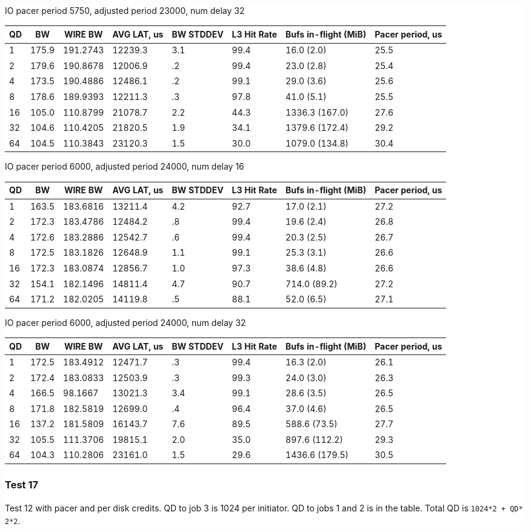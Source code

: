 IO pacer period 5750, adjusted period 23000, num delay 32

| QD | BW    | WIRE BW  | AVG LAT, us | BW STDDEV | L3 Hit Rate | Bufs in-flight (MiB) | Pacer period, us |
|----|-------|----------|-------------|-----------|-------------|----------------------|------------------|
| 1  | 175.9 | 191.2743 | 12239.3     | 3.1       | 99.4        | 16.0 (2.0)           | 25.5             |
| 2  | 179.6 | 190.8678 | 12006.9     | .2        | 99.4        | 23.0 (2.8)           | 25.4             |
| 4  | 173.5 | 190.4886 | 12486.1     | .2        | 99.1        | 29.0 (3.6)           | 25.6             |
| 8  | 178.6 | 189.9393 | 12211.3     | .3        | 97.8        | 41.0 (5.1)           | 25.5             |
| 16 | 105.0 | 110.8799 | 21078.7     | 2.2       | 44.3        | 1336.3 (167.0)       | 27.6             |
| 32 | 104.6 | 110.4205 | 21820.5     | 1.9       | 34.1        | 1379.6 (172.4)       | 29.2             |
| 64 | 104.5 | 110.3843 | 23120.3     | 1.5       | 30.0        | 1079.0 (134.8)       | 30.4             |

IO pacer period 6000, adjusted period 24000, num delay 16

| QD | BW    | WIRE BW  | AVG LAT, us | BW STDDEV | L3 Hit Rate | Bufs in-flight (MiB) | Pacer period, us |
|----|-------|----------|-------------|-----------|-------------|----------------------|------------------|
| 1  | 163.5 | 183.6816 | 13211.4     | 4.2       | 92.7        | 17.0 (2.1)           | 27.2             |
| 2  | 172.3 | 183.4786 | 12484.2     | .8        | 99.4        | 19.6 (2.4)           | 26.8             |
| 4  | 172.6 | 183.2886 | 12542.7     | .6        | 99.4        | 20.3 (2.5)           | 26.7             |
| 8  | 172.5 | 183.1826 | 12648.9     | 1.1       | 99.1        | 25.3 (3.1)           | 26.6             |
| 16 | 172.3 | 183.0874 | 12856.7     | 1.0       | 97.3        | 38.6 (4.8)           | 26.6             |
| 32 | 154.1 | 182.1496 | 14811.4     | 4.7       | 90.7        | 714.0 (89.2)         | 27.2             |
| 64 | 171.2 | 182.0205 | 14119.8     | .5        | 88.1        | 52.0 (6.5)           | 27.1             |

IO pacer period 6000, adjusted period 24000, num delay 32

| QD | BW    | WIRE BW  | AVG LAT, us | BW STDDEV | L3 Hit Rate | Bufs in-flight (MiB) | Pacer period, us |
|----|-------|----------|-------------|-----------|-------------|----------------------|------------------|
| 1  | 172.5 | 183.4912 | 12471.7     | .3        | 99.4        | 16.3 (2.0)           | 26.1             |
| 2  | 172.4 | 183.0833 | 12503.9     | .3        | 99.3        | 24.0 (3.0)           | 26.3             |
| 4  | 166.5 | 98.1667  | 13021.3     | 3.4       | 99.1        | 28.6 (3.5)           | 26.5             |
| 8  | 171.8 | 182.5819 | 12699.0     | .4        | 96.4        | 37.0 (4.6)           | 26.5             |
| 16 | 137.2 | 181.5809 | 16143.7     | 7.6       | 89.5        | 588.6 (73.5)         | 27.7             |
| 32 | 105.5 | 111.3706 | 19815.1     | 2.0       | 35.0        | 897.6 (112.2)        | 29.3             |
| 64 | 104.3 | 110.2806 | 23161.0     | 1.5       | 29.6        | 1436.6 (179.5)       | 30.5             |

### Test 17

Test 12 with pacer and per disk credits. QD to job 3 is 1024 per
initiator. QD to jobs 1 and 2 is in the table. Total QD is `1024*2 + QD*2*2`.
